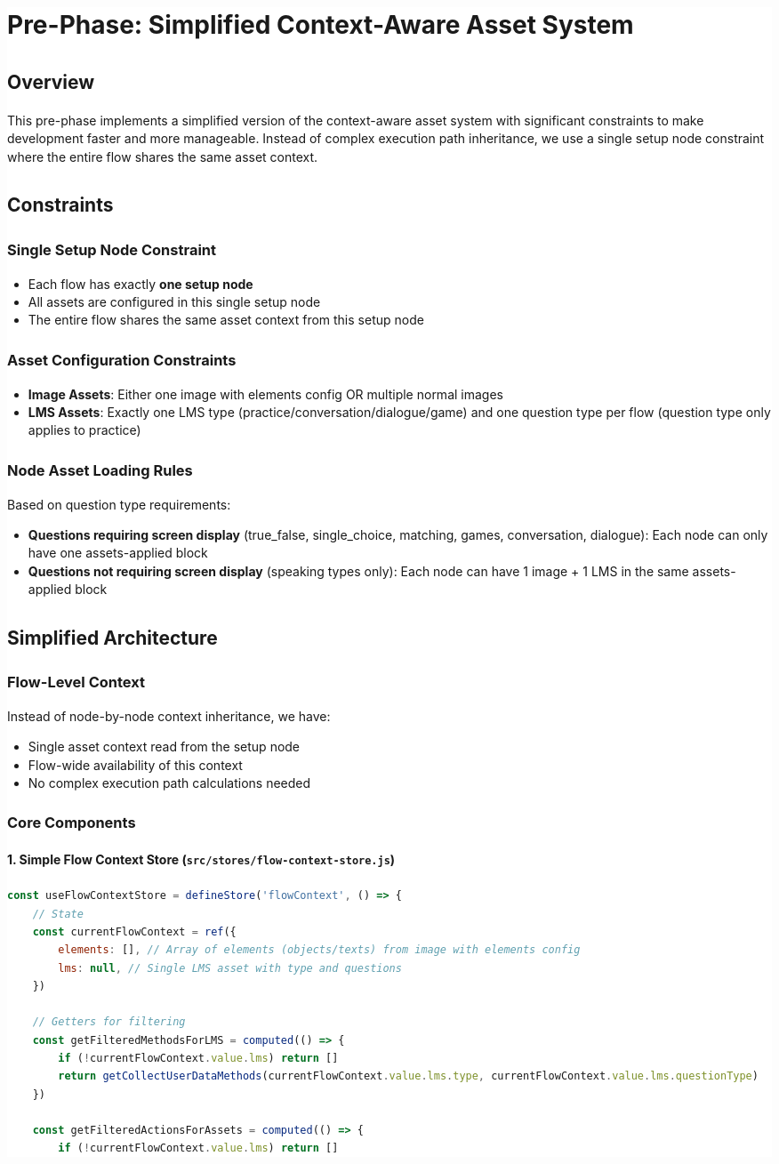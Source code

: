 # Pre-Phase: Simplified Context-Aware Asset System

## Overview

This pre-phase implements a simplified version of the context-aware asset system with significant constraints to make development faster and more manageable. Instead of complex execution path inheritance, we use a single setup node constraint where the entire flow shares the same asset context.

## Constraints

### Single Setup Node Constraint

- Each flow has exactly **one setup node**
- All assets are configured in this single setup node
- The entire flow shares the same asset context from this setup node

### Asset Configuration Constraints

- **Image Assets**: Either one image with elements config OR multiple normal images
- **LMS Assets**: Exactly one LMS type (practice/conversation/dialogue/game) and one question type per flow (question type only applies to practice)

### Node Asset Loading Rules

Based on question type requirements:

- **Questions requiring screen display** (true_false, single_choice, matching, games, conversation, dialogue): Each node can only have one assets-applied block
- **Questions not requiring screen display** (speaking types only): Each node can have 1 image + 1 LMS in the same assets-applied block

## Simplified Architecture

### Flow-Level Context

Instead of node-by-node context inheritance, we have:

- Single asset context read from the setup node
- Flow-wide availability of this context
- No complex execution path calculations needed

### Core Components

#### 1. Simple Flow Context Store (`src/stores/flow-context-store.js`)

```javascript
const useFlowContextStore = defineStore('flowContext', () => {
    // State
    const currentFlowContext = ref({
        elements: [], // Array of elements (objects/texts) from image with elements config
        lms: null, // Single LMS asset with type and questions
    })

    // Getters for filtering
    const getFilteredMethodsForLMS = computed(() => {
        if (!currentFlowContext.value.lms) return []
        return getCollectUserDataMethods(currentFlowContext.value.lms.type, currentFlowContext.value.lms.questionType)
    })

    const getFilteredActionsForAssets = computed(() => {
        if (!currentFlowContext.value.lms) return []
```